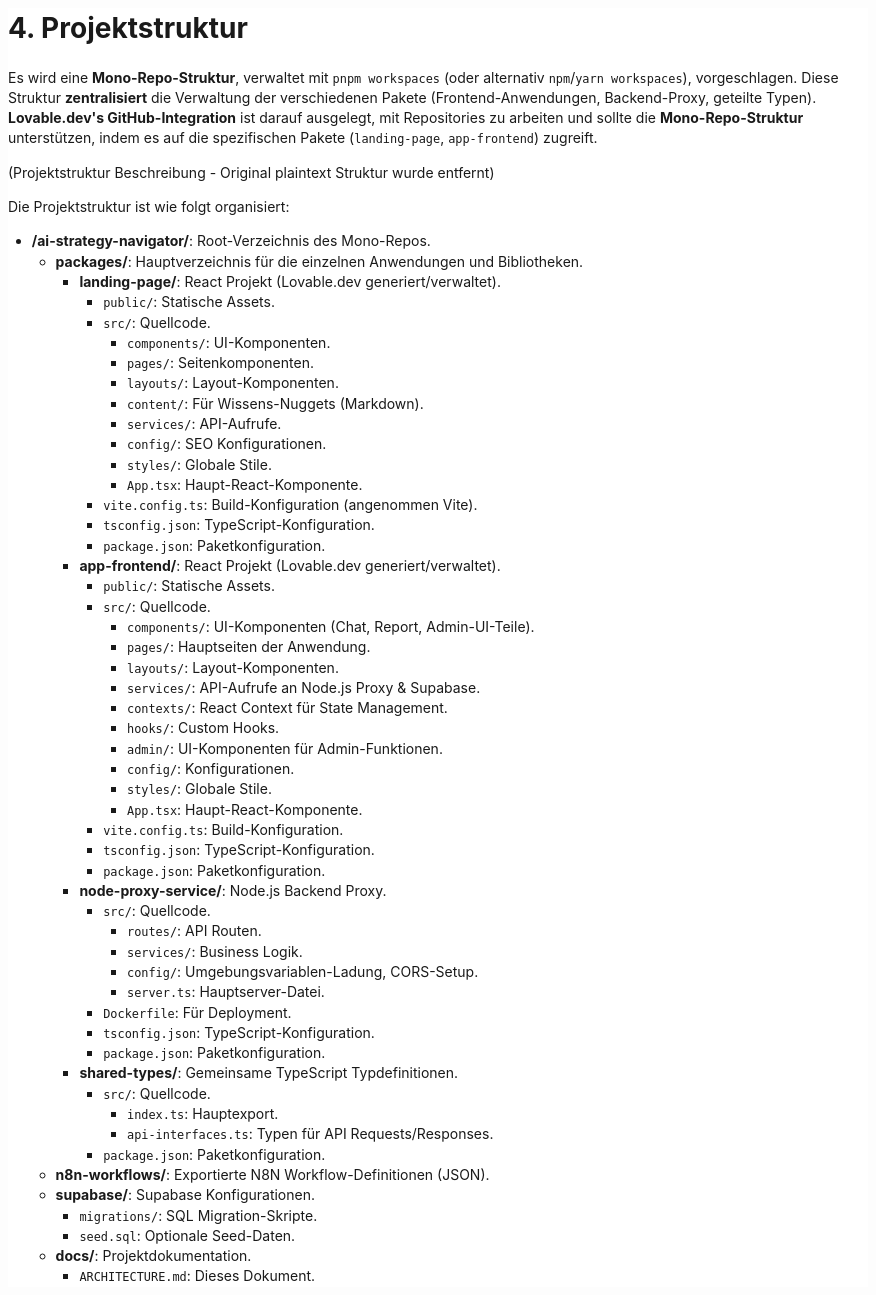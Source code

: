 # **4\. Projektstruktur**

Es wird eine **Mono-Repo-Struktur**, verwaltet mit `pnpm workspaces` (oder alternativ `npm`/`yarn workspaces`), vorgeschlagen. Diese Struktur **zentralisiert** die Verwaltung der verschiedenen Pakete (Frontend-Anwendungen, Backend-Proxy, geteilte Typen). **Lovable.dev's GitHub-Integration** ist darauf ausgelegt, mit Repositories zu arbeiten und sollte die **Mono-Repo-Struktur** unterstützen, indem es auf die spezifischen Pakete (`landing-page`, `app-frontend`) zugreift.

(Projektstruktur Beschreibung \- Original plaintext Struktur wurde entfernt)

Die Projektstruktur ist wie folgt organisiert:

* **/ai-strategy-navigator/**: Root-Verzeichnis des Mono-Repos.  
  * **packages/**: Hauptverzeichnis für die einzelnen Anwendungen und Bibliotheken.  
    * **landing-page/**: React Projekt (Lovable.dev generiert/verwaltet).  
      * `public/`: Statische Assets.  
      * `src/`: Quellcode.  
        * `components/`: UI-Komponenten.  
        * `pages/`: Seitenkomponenten.  
        * `layouts/`: Layout-Komponenten.  
        * `content/`: Für Wissens-Nuggets (Markdown).  
        * `services/`: API-Aufrufe.  
        * `config/`: SEO Konfigurationen.  
        * `styles/`: Globale Stile.  
        * `App.tsx`: Haupt-React-Komponente.  
      * `vite.config.ts`: Build-Konfiguration (angenommen Vite).  
      * `tsconfig.json`: TypeScript-Konfiguration.  
      * `package.json`: Paketkonfiguration.  
    * **app-frontend/**: React Projekt (Lovable.dev generiert/verwaltet).  
      * `public/`: Statische Assets.  
      * `src/`: Quellcode.  
        * `components/`: UI-Komponenten (Chat, Report, Admin-UI-Teile).  
        * `pages/`: Hauptseiten der Anwendung.  
        * `layouts/`: Layout-Komponenten.  
        * `services/`: API-Aufrufe an Node.js Proxy & Supabase.  
        * `contexts/`: React Context für State Management.  
        * `hooks/`: Custom Hooks.  
        * `admin/`: UI-Komponenten für Admin-Funktionen.  
        * `config/`: Konfigurationen.  
        * `styles/`: Globale Stile.  
        * `App.tsx`: Haupt-React-Komponente.  
      * `vite.config.ts`: Build-Konfiguration.  
      * `tsconfig.json`: TypeScript-Konfiguration.  
      * `package.json`: Paketkonfiguration.  
    * **node-proxy-service/**: Node.js Backend Proxy.  
      * `src/`: Quellcode.  
        * `routes/`: API Routen.  
        * `services/`: Business Logik.  
        * `config/`: Umgebungsvariablen-Ladung, CORS-Setup.  
        * `server.ts`: Hauptserver-Datei.  
      * `Dockerfile`: Für Deployment.  
      * `tsconfig.json`: TypeScript-Konfiguration.  
      * `package.json`: Paketkonfiguration.  
    * **shared-types/**: Gemeinsame TypeScript Typdefinitionen.  
      * `src/`: Quellcode.  
        * `index.ts`: Hauptexport.  
        * `api-interfaces.ts`: Typen für API Requests/Responses.  
      * `package.json`: Paketkonfiguration.  
  * **n8n-workflows/**: Exportierte N8N Workflow-Definitionen (JSON).  
  * **supabase/**: Supabase Konfigurationen.  
    * `migrations/`: SQL Migration-Skripte.  
    * `seed.sql`: Optionale Seed-Daten.  
  * **docs/**: Projektdokumentation.  
    * `ARCHITECTURE.md`: Dieses Dokument.  